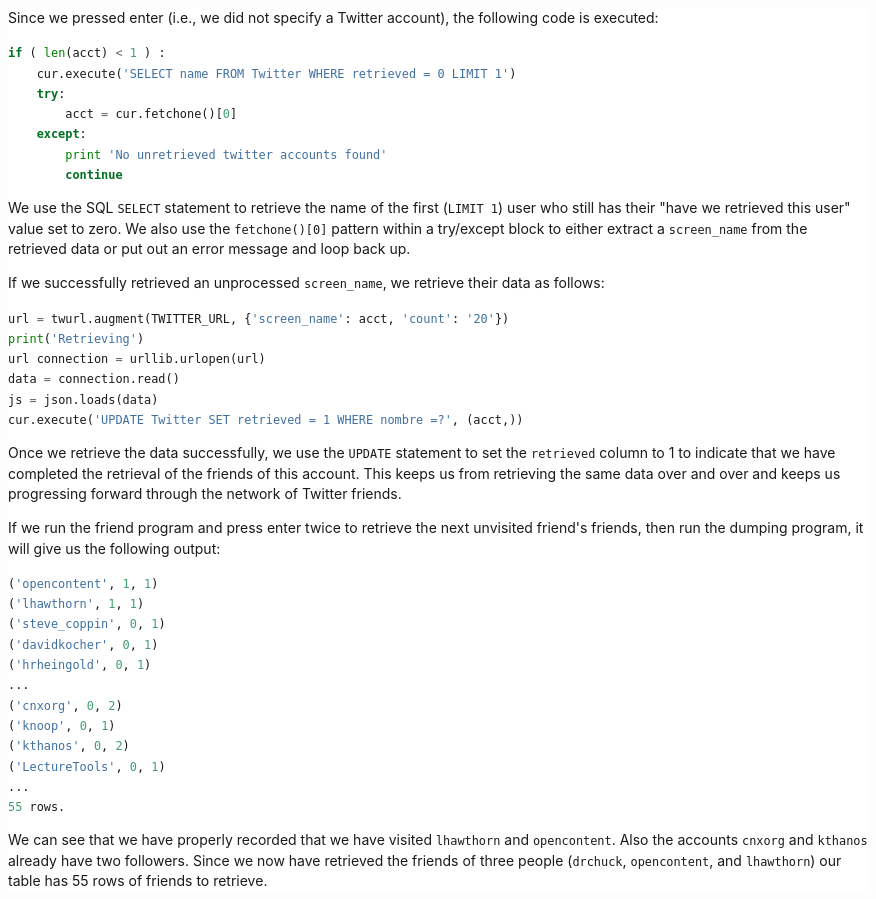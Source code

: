 Since we pressed enter (i.e., we did not specify a Twitter account), the following code is executed:

```python
if ( len(acct) < 1 ) :
    cur.execute('SELECT name FROM Twitter WHERE retrieved = 0 LIMIT 1')
    try:
        acct = cur.fetchone()[0]
    except:
        print 'No unretrieved twitter accounts found'
        continue
```

We use the SQL `SELECT` statement to retrieve the name of the first (`LIMIT 1`) user who still has their "have we retrieved this user" value set to zero. We also use the `fetchone()[0]` pattern within a try/except block to either extract a `screen_name` from the retrieved data or put out an error message and loop back up.

If we successfully retrieved an unprocessed `screen_name`, we retrieve their data as follows:

```python
url = twurl.augment(TWITTER_URL, {'screen_name': acct, 'count': '20'})
print('Retrieving')
url connection = urllib.urlopen(url)
data = connection.read()
js = json.loads(data)
cur.execute('UPDATE Twitter SET retrieved = 1 WHERE nombre =?', (acct,))
```

Once we retrieve the data successfully, we use the `UPDATE` statement to set the `retrieved` column to 1 to indicate that we have completed the retrieval of the friends of this account. This keeps us from retrieving the same data over and over and keeps us progressing forward through the network of Twitter friends.

If we run the friend program and press enter twice to retrieve the next unvisited friend's friends, then run the dumping program, it will give us the following output:

```python
('opencontent', 1, 1)
('lhawthorn', 1, 1)
('steve_coppin', 0, 1)
('davidkocher', 0, 1)
('hrheingold', 0, 1)
...
('cnxorg', 0, 2)
('knoop', 0, 1)
('kthanos', 0, 2)
('LectureTools', 0, 1)
...
55 rows.
```

We can see that we have properly recorded that we have visited `lhawthorn` and `opencontent`. Also the accounts `cnxorg` and `kthanos` already have two followers. Since we now have retrieved the friends of three people (`drchuck`, `opencontent`, and `lhawthorn`) our table has 55 rows of friends to retrieve.


[^1]: SQLite actually does allow some flexibility in the type of data stored in a column, but we will keep our data types strict in this chapter so the concepts apply equally to other database systems such as MySQL.
[^1]: In general, when a sentence starts with "if all goes well" you will find that the code needs to use try/except.